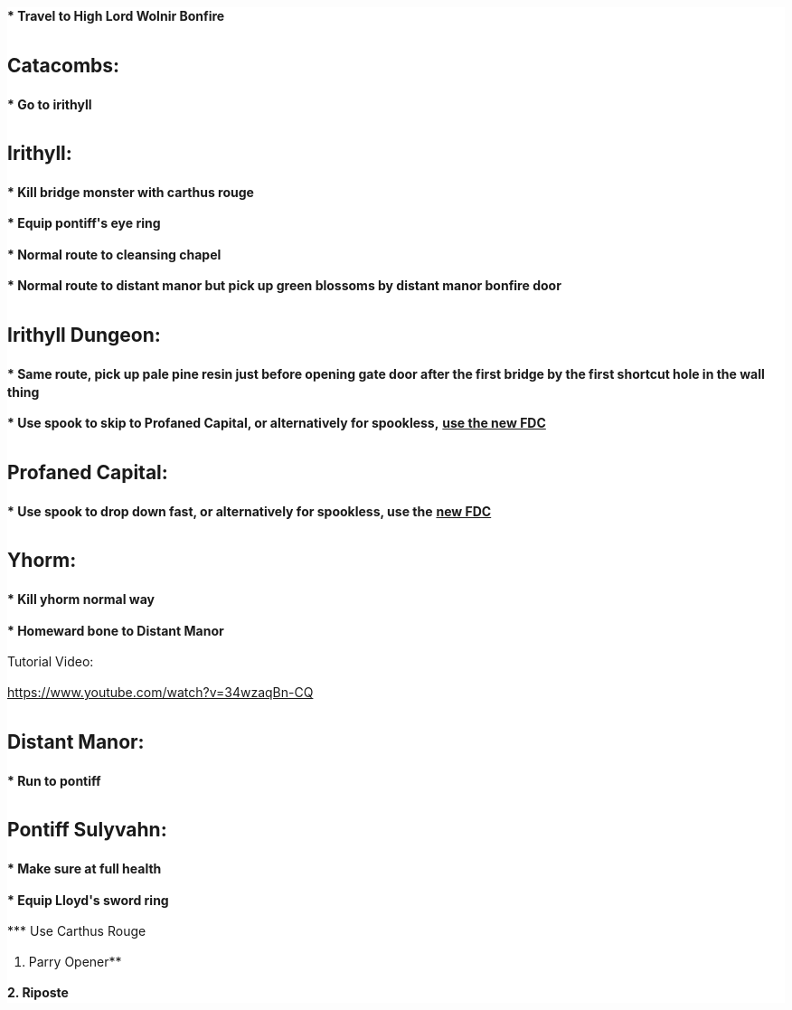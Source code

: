 **\* Travel to High Lord Wolnir Bonfire**

## **Catacombs:**

**\* Go to irithyll**

## **Irithyll:**

**\* Kill bridge monster with carthus rouge**

**\* Equip pontiff's eye ring**

**\* Normal route to cleansing chapel**

**\* Normal route to distant manor but pick up green blossoms by distant manor bonfire door**

## **Irithyll Dungeon:**

**\* Same route, pick up pale pine resin just before opening gate door after the first bridge by the first shortcut hole in the wall thing**

**\* Use spook to skip to Profaned Capital, or alternatively for spookless,** [**use the new FDC**](https://www.twitch.tv/kinetikkx/clip/TransparentRespectfulHorseradishSoBayed-H-ykUgt69rXFLz6x)

## **Profaned Capital:**

**\* Use spook to drop down fast, or alternatively for spookless, use the** [**new FDC**](https://youtu.be/5lUL2cf5b_I)

## **Yhorm:**

**\* Kill yhorm normal way**

**\* Homeward bone to Distant Manor**

Tutorial Video:

https://www.youtube.com/watch?v=34wzaqBn-CQ

## **Distant Manor:**

**\* Run to pontiff**

## **Pontiff Sulyvahn:**

**\* Make sure at full health**

**\* Equip Lloyd's sword ring**

\*** Use Carthus Rouge

1. Parry Opener**

**2. Riposte**
